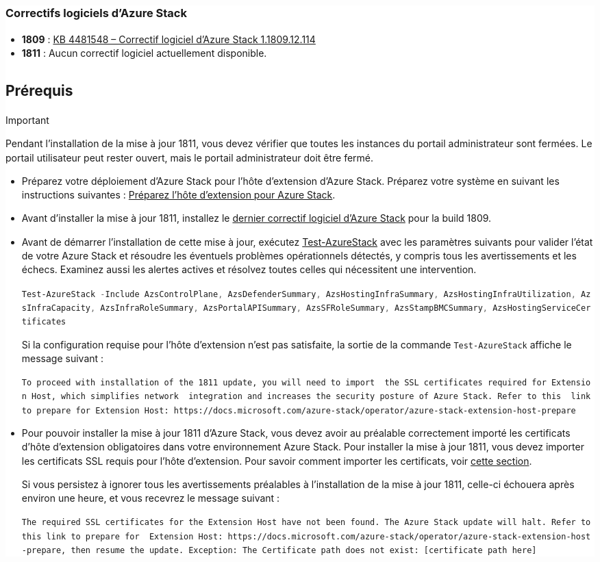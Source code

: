 ### <a name="azure-stack-hotfixes"></a>Correctifs logiciels d’Azure Stack

- **1809** : [KB 4481548 – Correctif logiciel d’Azure Stack 1.1809.12.114](https://support.microsoft.com/help/4481548/)
- **1811** : Aucun correctif logiciel actuellement disponible.

## <a name="prerequisites"></a>Prérequis

> [!IMPORTANT]
> Pendant l’installation de la mise à jour 1811, vous devez vérifier que toutes les instances du portail administrateur sont fermées. Le portail utilisateur peut rester ouvert, mais le portail administrateur doit être fermé.

- Préparez votre déploiement d’Azure Stack pour l’hôte d’extension d’Azure Stack. Préparez votre système en suivant les instructions suivantes : [Préparez l’hôte d’extension pour Azure Stack](../azure-stack-extension-host-prepare.md). 
 
- Avant d’installer la mise à jour 1811, installez le [dernier correctif logiciel d’Azure Stack](#azure-stack-hotfixes) pour la build 1809.

- Avant de démarrer l’installation de cette mise à jour, exécutez [Test-AzureStack](../azure-stack-diagnostic-test.md) avec les paramètres suivants pour valider l’état de votre Azure Stack et résoudre les éventuels problèmes opérationnels détectés, y compris tous les avertissements et les échecs. Examinez aussi les alertes actives et résolvez toutes celles qui nécessitent une intervention.  

    ```powershell
    Test-AzureStack -Include AzsControlPlane, AzsDefenderSummary, AzsHostingInfraSummary, AzsHostingInfraUtilization, AzsInfraCapacity, AzsInfraRoleSummary, AzsPortalAPISummary, AzsSFRoleSummary, AzsStampBMCSummary, AzsHostingServiceCertificates
    ```

    Si la configuration requise pour l’hôte d’extension n’est pas satisfaite, la sortie de la commande `Test-AzureStack` affiche le message suivant : 
  
    `To proceed with installation of the 1811 update, you will need to import 
    the SSL certificates required for Extension Host, which simplifies network 
    integration and increases the security posture of Azure Stack. Refer to this 
    link to prepare for Extension Host:
    https://docs.microsoft.com/azure-stack/operator/azure-stack-extension-host-prepare`

- Pour pouvoir installer la mise à jour 1811 d’Azure Stack, vous devez avoir au préalable correctement importé les certificats d’hôte d’extension obligatoires dans votre environnement Azure Stack. Pour installer la mise à jour 1811, vous devez importer les certificats SSL requis pour l’hôte d’extension. Pour savoir comment importer les certificats, voir [cette section](../azure-stack-extension-host-prepare.md#import-extension-host-certificates).

    Si vous persistez à ignorer tous les avertissements préalables à l’installation de la mise à jour 1811, celle-ci échouera après environ une heure, et vous recevrez le message suivant :   
 
    `The required SSL certificates for the Extension Host have not been found.
    The Azure Stack update will halt. Refer to this link to prepare for 
    Extension Host: https://docs.microsoft.com/azure-stack/operator/azure-stack-extension-host-prepare,
    then resume the update.
    Exception: The Certificate path does not exist: [certificate path here]` 
 